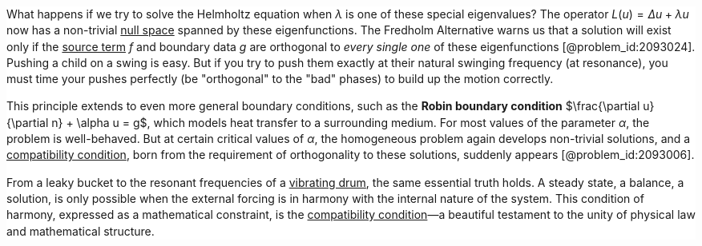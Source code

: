 What happens if we try to solve the Helmholtz equation when $\lambda$ is one of these special eigenvalues? The operator $L(u) = \Delta u + \lambda u$ now has a non-trivial [null space](@article_id:150982) spanned by these eigenfunctions. The Fredholm Alternative warns us that a solution will exist only if the [source term](@article_id:268617) $f$ and boundary data $g$ are orthogonal to *every single one* of these eigenfunctions [@problem_id:2093024]. Pushing a child on a swing is easy. But if you try to push them exactly at their natural swinging frequency (at resonance), you must time your pushes perfectly (be "orthogonal" to the "bad" phases) to build up the motion correctly.

This principle extends to even more general boundary conditions, such as the **Robin boundary condition** $\frac{\partial u}{\partial n} + \alpha u = g$, which models heat transfer to a surrounding medium. For most values of the parameter $\alpha$, the problem is well-behaved. But at certain critical values of $\alpha$, the homogeneous problem again develops non-trivial solutions, and a [compatibility condition](@article_id:170608), born from the requirement of orthogonality to these solutions, suddenly appears [@problem_id:2093006].

From a leaky bucket to the resonant frequencies of a [vibrating drum](@article_id:176713), the same essential truth holds. A steady state, a balance, a solution, is only possible when the external forcing is in harmony with the internal nature of the system. This condition of harmony, expressed as a mathematical constraint, is the [compatibility condition](@article_id:170608)—a beautiful testament to the unity of physical law and mathematical structure.